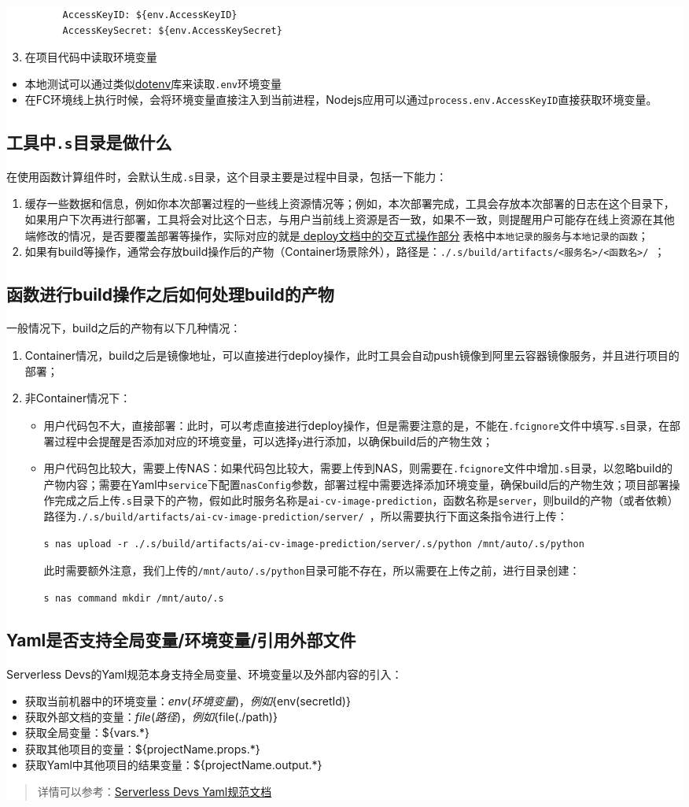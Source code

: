 ```
          AccessKeyID: ${env.AccessKeyID}
          AccessKeySecret: ${env.AccessKeySecret}
```
3. 在项目代码中读取环境变量
- 本地测试可以通过类似[dotenv](https://www.npmjs.com/package/dotenv)库来读取`.env`环境变量
- 在FC环境线上执行时候，会将环境变量直接注入到当前进程，Nodejs应用可以通过`process.env.AccessKeyID`直接获取环境变量。

## 工具中`.s`目录是做什么

在使用函数计算组件时，会默认生成`.s`目录，这个目录主要是过程中目录，包括一下能力：

1. 缓存一些数据和信息，例如你本次部署过程的一些线上资源情况等；例如，本次部署完成，工具会存放本次部署的日志在这个目录下，如果用户下次再进行部署，工具将会对比这个日志，与用户当前线上资源是否一致，如果不一致，则提醒用户可能存在线上资源在其他端修改的情况，是否要覆盖部署等操作，实际对应的就是[ deploy文档中的交互式操作部分](./command/deploy.md#注意事项) 表格中`本地记录的服务`与`本地记录的函数`；
2. 如果有build等操作，通常会存放build操作后的产物（Container场景除外），路径是：`./.s/build/artifacts/<服务名>/<函数名>/ `；

## 函数进行build操作之后如何处理build的产物

一般情况下，build之后的产物有以下几种情况：

1. Container情况，build之后是镜像地址，可以直接进行deploy操作，此时工具会自动push镜像到阿里云容器镜像服务，并且进行项目的部署；

2. 非Container情况下：

   - 用户代码包不大，直接部署：此时，可以考虑直接进行deploy操作，但是需要注意的是，不能在`.fcignore`文件中填写`.s`目录，在部署过程中会提醒是否添加对应的环境变量，可以选择`y`进行添加，以确保build后的产物生效；

   - 用户代码包比较大，需要上传NAS：如果代码包比较大，需要上传到NAS，则需要在`.fcignore`文件中增加`.s`目录，以忽略build的产物内容；需要在Yaml中`service`下配置`nasConfig`参数，部署过程中需要选择添加环境变量，确保build后的产物生效；项目部署操作完成之后上传`.s`目录下的产物，假如此时服务名称是`ai-cv-image-prediction`，函数名称是`server`，则build的产物（或者依赖）路径为`./.s/build/artifacts/ai-cv-image-prediction/server/ `，所以需要执行下面这条指令进行上传：

     ```
     s nas upload -r ./.s/build/artifacts/ai-cv-image-prediction/server/.s/python /mnt/auto/.s/python
     ```

     此时需要额外注意，我们上传的`/mnt/auto/.s/python`目录可能不存在，所以需要在上传之前，进行目录创建：

     ```
     s nas command mkdir /mnt/auto/.s
     ```

## Yaml是否支持全局变量/环境变量/引用外部文件

Serverless Devs的Yaml规范本身支持全局变量、环境变量以及外部内容的引入：

- 获取当前机器中的环境变量：${env(环境变量)}，例如${env(secretId)}
- 获取外部文档的变量：${file(路径)}，例如${file(./path)}
- 获取全局变量：${vars.*}
- 获取其他项目的变量：${projectName.props.*}
- 获取Yaml中其他项目的结果变量：${projectName.output.*}

> 详情可以参考：[Serverless Devs Yaml规范文档](https://github.com/Serverless-Devs/Serverless-Devs/blob/master/docs/zh/yaml.md)
